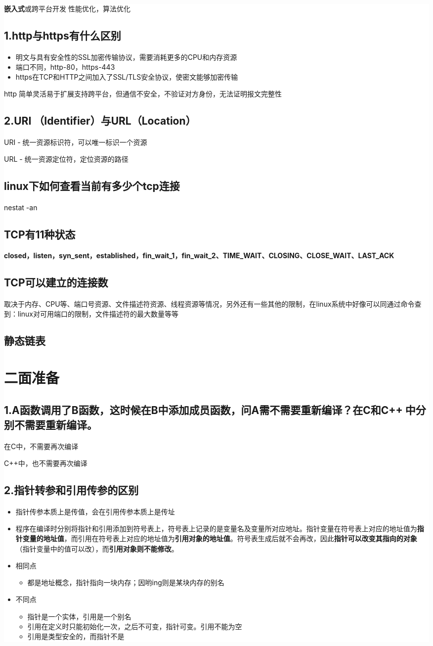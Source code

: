**嵌入式**或跨平台开发  性能优化，算法优化

## 1.http与https有什么区别

- 明文与具有安全性的SSL加密传输协议，需要消耗更多的CPU和内存资源
- 端口不同，http-80，https-443
- https在TCP和HTTP之间加入了SSL/TLS安全协议，使密文能够加密传输

http 简单灵活易于扩展支持跨平台，但通信不安全，不验证对方身份，无法证明报文完整性

## 2.URI （Identifier）与URL（Location）

URI - 统一资源标识符，可以唯一标识一个资源

URL - 统一资源定位符，定位资源的路径



## linux下如何查看当前有多少个tcp连接

nestat -an

## TCP有11种状态

**closed，listen，syn_sent，established，fin_wait_1，fin_wait_2、TIME_WAIT、CLOSING、CLOSE_WAIT、LAST_ACK**

## TCP可以建立的连接数

取决于内存、CPU等、端口号资源、文件描述符资源、线程资源等情况，另外还有一些其他的限制，在linux系统中好像可以同通过命令查到：linux对可用端口的限制，文件描述符的最大数量等等

## 静态链表



# 二面准备

## 1.A函数调用了B函数，这时候在B中添加成员函数，问A需不需要重新编译？在C和C++ 中分别不需要重新编译。

在C中，不需要再次编译

C++中，也不需要再次编译

## 2.指针转参和引用传参的区别

- 指针传参本质上是传值，会在引用传参本质上是传址

- 程序在编译时分别将指针和引用添加到符号表上，符号表上记录的是变量名及变量所对应地址。指针变量在符号表上对应的地址值为**指针变量的地址值**，而引用在符号表上对应的地址值为**引用对象的地址值**。符号表生成后就不会再改，因此**指针可以改变其指向的对象**（指针变量中的值可以改），而**引用对象则不能修改**。
- 相同点
  - 都是地址概念，指针指向一块内存；因哟ing则是某块内存的别名
- 不同点
  - 指针是一个实体，引用是一个别名
  - 引用在定义时只能初始化一次，之后不可变，指针可变。引用不能为空
  - 引用是类型安全的，而指针不是
